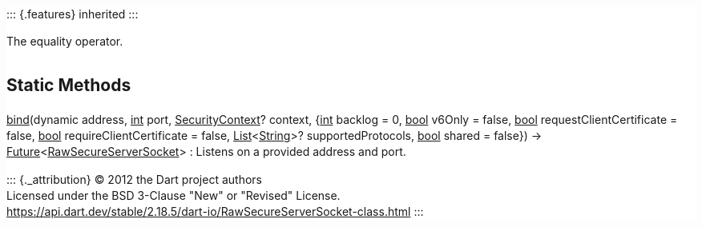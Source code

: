 ::: {.features}
inherited
:::

The equality operator.

Static Methods
--------------

[bind](rawsecureserversocket/bind)(dynamic address, [int](../dart-core/int-class) port, [SecurityContext](securitycontext-class)? context, {[int](../dart-core/int-class) backlog = 0, [bool](../dart-core/bool-class) v6Only = false, [bool](../dart-core/bool-class) requestClientCertificate = false, [bool](../dart-core/bool-class) requireClientCertificate = false, [List](../dart-core/list-class)\<[String](../dart-core/string-class)\>? supportedProtocols, [bool](../dart-core/bool-class) shared = false}) → [Future](../dart-async/future-class)\<[RawSecureServerSocket](rawsecureserversocket-class)\>
:   Listens on a provided address and port.

::: {._attribution}
© 2012 the Dart project authors\
Licensed under the BSD 3-Clause \"New\" or \"Revised\" License.\
<https://api.dart.dev/stable/2.18.5/dart-io/RawSecureServerSocket-class.html>
:::
